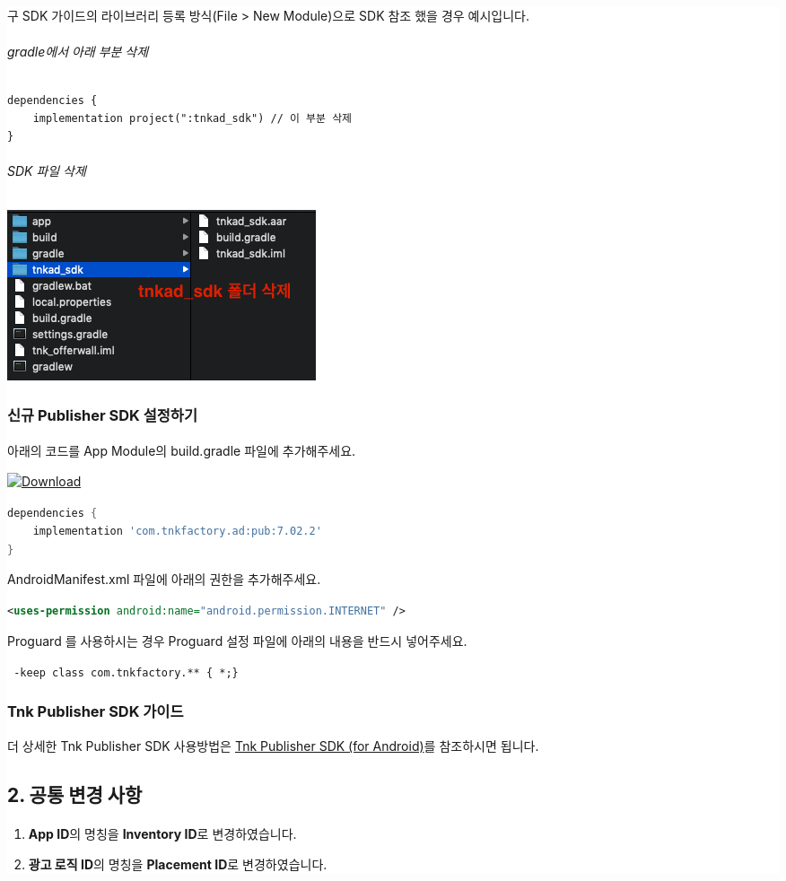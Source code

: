 구 SDK 가이드의 라이브러리 등록 방식(File > New Module)으로 SDK 참조 했을 경우 예시입니다.

###### gradle에서 아래 부분 삭제

```
dependencies {
    implementation project(":tnkad_sdk") // 이 부분 삭제
}
```

###### SDK 파일 삭제

![migration_guide_01](./img/migration_guide_01.png)

### 신규 Publisher SDK 설정하기

아래의 코드를 App Module의 build.gradle 파일에 추가해주세요.

[![Download](https://api.bintray.com/packages/tnkfactory/android-sdk/pub/images/download.svg)](https://bintray.com/tnkfactory/android-sdk/pub/_latestVersion)

```gradle
dependencies {
    implementation 'com.tnkfactory.ad:pub:7.02.2'
}
```

AndroidManifest.xml 파일에 아래의 권한을 추가해주세요.

```xml
<uses-permission android:name="android.permission.INTERNET" />
```
Proguard 를 사용하시는 경우 Proguard 설정 파일에 아래의 내용을 반드시 넣어주세요.

```proguard
 -keep class com.tnkfactory.** { *;}
```

### Tnk Publisher SDK 가이드

더 상세한 Tnk Publisher SDK 사용방법은 [Tnk Publisher SDK (for Android)](./README.md)를 참조하시면 됩니다. 

## 2. 공통 변경 사항

1) **App ID**의 명칭을 **Inventory ID**로 변경하였습니다.

2) **광고 로직 ID**의 명칭을 **Placement ID**로 변경하였습니다.
